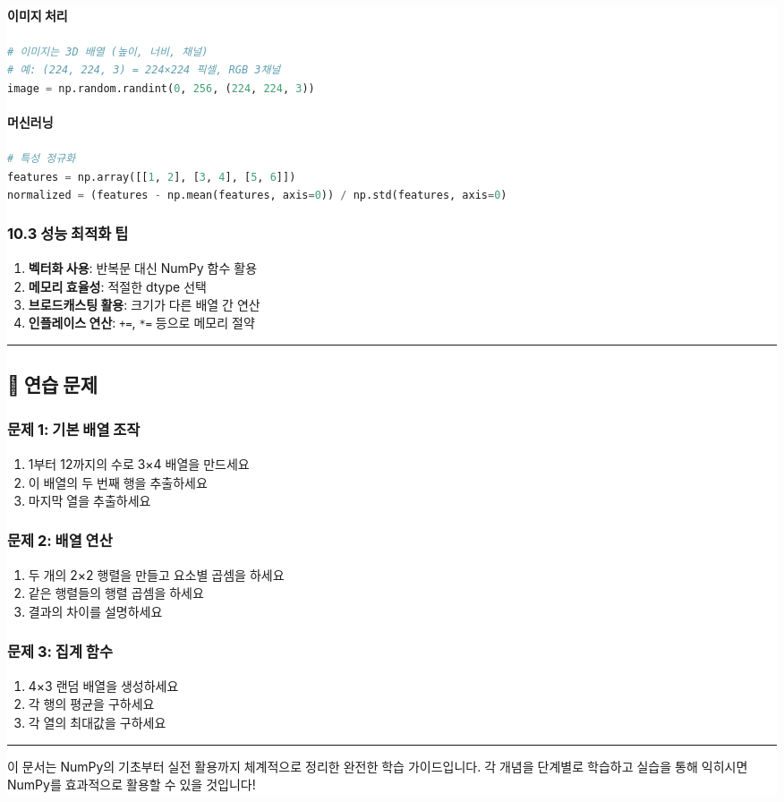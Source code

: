 #### 이미지 처리
```python
# 이미지는 3D 배열 (높이, 너비, 채널)
# 예: (224, 224, 3) = 224×224 픽셀, RGB 3채널
image = np.random.randint(0, 256, (224, 224, 3))
```

#### 머신러닝
```python
# 특성 정규화
features = np.array([[1, 2], [3, 4], [5, 6]])
normalized = (features - np.mean(features, axis=0)) / np.std(features, axis=0)
```

### 10.3 성능 최적화 팁

1. **벡터화 사용**: 반복문 대신 NumPy 함수 활용
2. **메모리 효율성**: 적절한 dtype 선택
3. **브로드캐스팅 활용**: 크기가 다른 배열 간 연산
4. **인플레이스 연산**: `+=`, `*=` 등으로 메모리 절약

---

## 📝 연습 문제

### 문제 1: 기본 배열 조작
1. 1부터 12까지의 수로 3×4 배열을 만드세요
2. 이 배열의 두 번째 행을 추출하세요
3. 마지막 열을 추출하세요

### 문제 2: 배열 연산
1. 두 개의 2×2 행렬을 만들고 요소별 곱셈을 하세요
2. 같은 행렬들의 행렬 곱셈을 하세요
3. 결과의 차이를 설명하세요

### 문제 3: 집계 함수
1. 4×3 랜덤 배열을 생성하세요
2. 각 행의 평균을 구하세요
3. 각 열의 최대값을 구하세요

---

이 문서는 NumPy의 기초부터 실전 활용까지 체계적으로 정리한 완전한 학습 가이드입니다. 각 개념을 단계별로 학습하고 실습을 통해 익히시면 NumPy를 효과적으로 활용할 수 있을 것입니다!